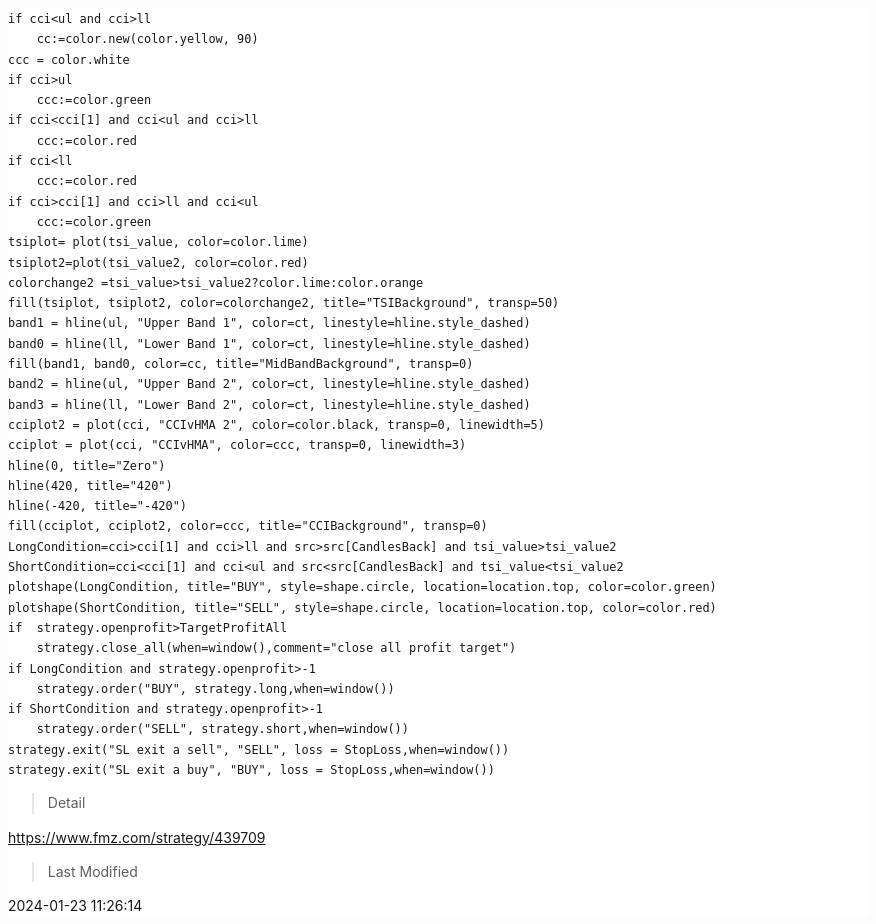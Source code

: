``` pinescript
if cci<ul and cci>ll
    cc:=color.new(color.yellow, 90)
ccc = color.white
if cci>ul
    ccc:=color.green
if cci<cci[1] and cci<ul and cci>ll
    ccc:=color.red
if cci<ll
    ccc:=color.red
if cci>cci[1] and cci>ll and cci<ul
    ccc:=color.green
tsiplot= plot(tsi_value, color=color.lime)
tsiplot2=plot(tsi_value2, color=color.red)    
colorchange2 =tsi_value>tsi_value2?color.lime:color.orange
fill(tsiplot, tsiplot2, color=colorchange2, title="TSIBackground", transp=50)
band1 = hline(ul, "Upper Band 1", color=ct, linestyle=hline.style_dashed)
band0 = hline(ll, "Lower Band 1", color=ct, linestyle=hline.style_dashed)
fill(band1, band0, color=cc, title="MidBandBackground", transp=0)
band2 = hline(ul, "Upper Band 2", color=ct, linestyle=hline.style_dashed)
band3 = hline(ll, "Lower Band 2", color=ct, linestyle=hline.style_dashed)
cciplot2 = plot(cci, "CCIvHMA 2", color=color.black, transp=0, linewidth=5)
cciplot = plot(cci, "CCIvHMA", color=ccc, transp=0, linewidth=3)
hline(0, title="Zero")
hline(420, title="420")
hline(-420, title="-420")
fill(cciplot, cciplot2, color=ccc, title="CCIBackground", transp=0)
LongCondition=cci>cci[1] and cci>ll and src>src[CandlesBack] and tsi_value>tsi_value2
ShortCondition=cci<cci[1] and cci<ul and src<src[CandlesBack] and tsi_value<tsi_value2
plotshape(LongCondition, title="BUY", style=shape.circle, location=location.top, color=color.green)
plotshape(ShortCondition, title="SELL", style=shape.circle, location=location.top, color=color.red)
if  strategy.openprofit>TargetProfitAll
    strategy.close_all(when=window(),comment="close all profit target")
if LongCondition and strategy.openprofit>-1
    strategy.order("BUY", strategy.long,when=window())
if ShortCondition and strategy.openprofit>-1
    strategy.order("SELL", strategy.short,when=window())
strategy.exit("SL exit a sell", "SELL", loss = StopLoss,when=window())     
strategy.exit("SL exit a buy", "BUY", loss = StopLoss,when=window()) 
```

> Detail

https://www.fmz.com/strategy/439709

> Last Modified

2024-01-23 11:26:14
